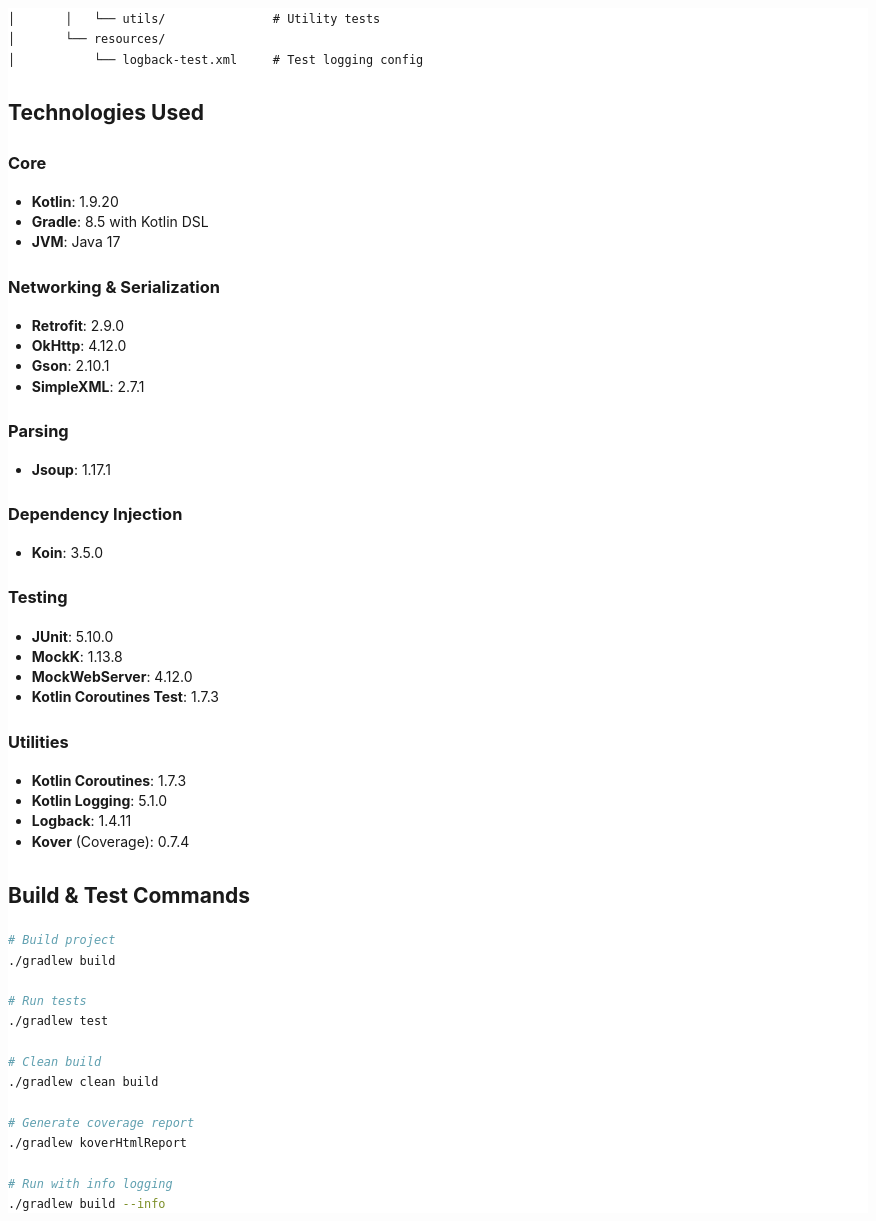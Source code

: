 ```
│       │   └── utils/               # Utility tests
│       └── resources/
│           └── logback-test.xml     # Test logging config
```

## Technologies Used

### Core
- **Kotlin**: 1.9.20
- **Gradle**: 8.5 with Kotlin DSL
- **JVM**: Java 17

### Networking & Serialization
- **Retrofit**: 2.9.0
- **OkHttp**: 4.12.0
- **Gson**: 2.10.1
- **SimpleXML**: 2.7.1

### Parsing
- **Jsoup**: 1.17.1

### Dependency Injection
- **Koin**: 3.5.0

### Testing
- **JUnit**: 5.10.0
- **MockK**: 1.13.8
- **MockWebServer**: 4.12.0
- **Kotlin Coroutines Test**: 1.7.3

### Utilities
- **Kotlin Coroutines**: 1.7.3
- **Kotlin Logging**: 5.1.0
- **Logback**: 1.4.11
- **Kover** (Coverage): 0.7.4

## Build & Test Commands

```bash
# Build project
./gradlew build

# Run tests
./gradlew test

# Clean build
./gradlew clean build

# Generate coverage report
./gradlew koverHtmlReport

# Run with info logging
./gradlew build --info
```
